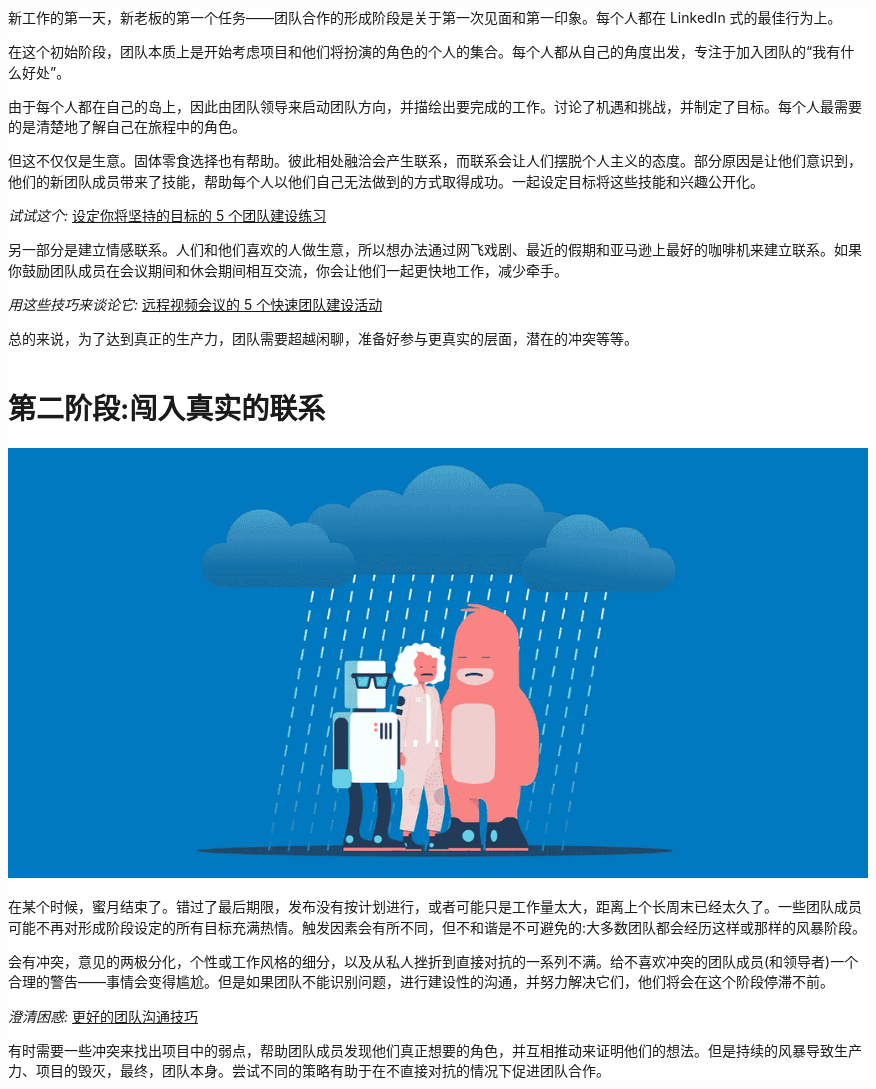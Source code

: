 新工作的第一天，新老板的第一个任务——团队合作的形成阶段是关于第一次见面和第一印象。每个人都在 LinkedIn 式的最佳行为上。

在这个初始阶段，团队本质上是开始考虑项目和他们将扮演的角色的个人的集合。每个人都从自己的角度出发，专注于加入团队的“我有什么好处”。

由于每个人都在自己的岛上，因此由团队领导来启动团队方向，并描绘出要完成的工作。讨论了机遇和挑战，并制定了目标。每个人最需要的是清楚地了解自己在旅程中的角色。

但这不仅仅是生意。固体零食选择也有帮助。彼此相处融洽会产生联系，而联系会让人们摆脱个人主义的态度。部分原因是让他们意识到，他们的新团队成员带来了技能，帮助每个人以他们自己无法做到的方式取得成功。一起设定目标将这些技能和兴趣公开化。

*试试这个:* [设定你将坚持的目标的 5 个团队建设练习](https://blog.trello.com/5-team-building-exercises-setting-goals)

另一部分是建立情感联系。人们和他们喜欢的人做生意，所以想办法通过网飞戏剧、最近的假期和亚马逊上最好的咖啡机来建立联系。如果你鼓励团队成员在会议期间和休会期间相互交流，你会让他们一起更快地工作，减少牵手。

*用这些技巧来谈论它:* [远程视频会议的 5 个快速团队建设活动](https://blog.trello.com/team-building-activities-video-meetings)

总的来说，为了达到真正的生产力，团队需要超越闲聊，准备好参与更真实的层面，潜在的冲突等等。

# 第二阶段:闯入真实的联系

![](img/d97dafef41295fafdcc4f01103e4f573.png)

在某个时候，蜜月结束了。错过了最后期限，发布没有按计划进行，或者可能只是工作量太大，距离上个长周末已经太久了。一些团队成员可能不再对形成阶段设定的所有目标充满热情。触发因素会有所不同，但不和谐是不可避免的:大多数团队都会经历这样或那样的风暴阶段。

会有冲突，意见的两极分化，个性或工作风格的细分，以及从私人挫折到直接对抗的一系列不满。给不喜欢冲突的团队成员(和领导者)一个合理的警告——事情会变得尴尬。但是如果团队不能识别问题，进行建设性的沟通，并努力解决它们，他们将会在这个阶段停滞不前。

*澄清困惑:* [更好的团队沟通技巧](https://blog.trello.com/when-to-slack-and-when-to-hold-back-tips-for-better-team-communication)

有时需要一些冲突来找出项目中的弱点，帮助团队成员发现他们真正想要的角色，并互相推动来证明他们的想法。但是持续的风暴导致生产力、项目的毁灭，最终，团队本身。尝试不同的策略有助于在不直接对抗的情况下促进团队合作。
